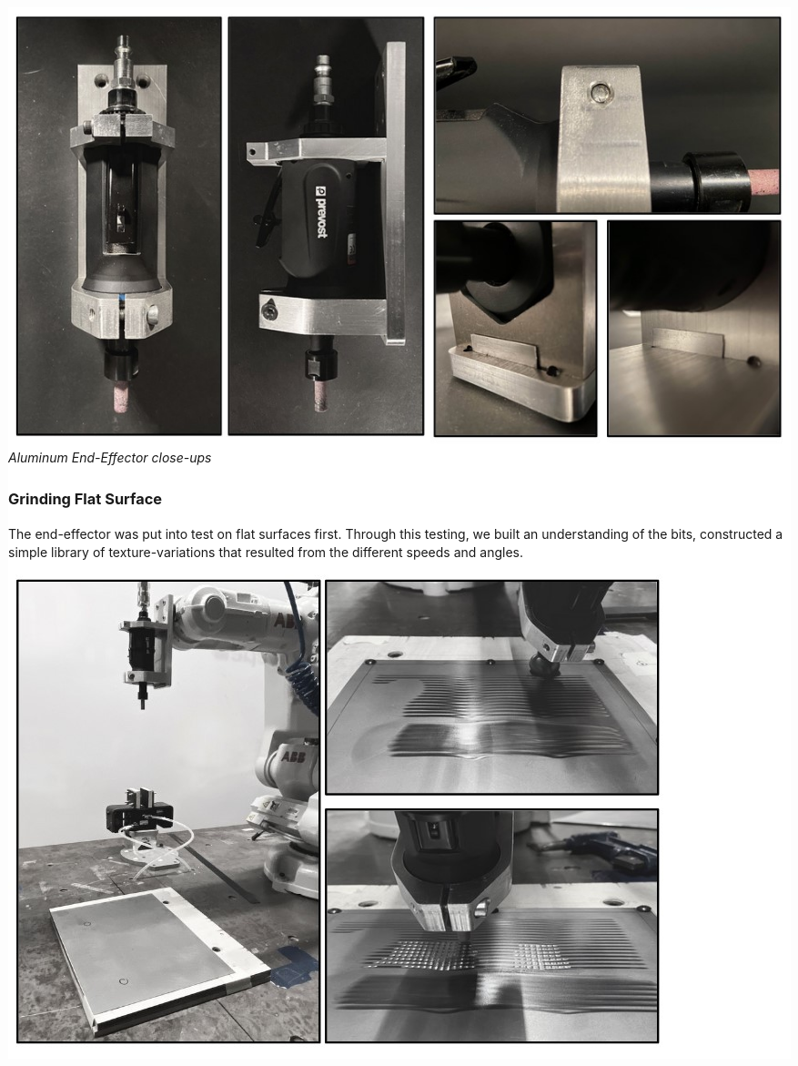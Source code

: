 ![end-effector4](3.End-effector/src/end-effector4.jpg)
*Aluminum End-Effector close-ups*

### Grinding Flat Surface

The end-effector was put into test on flat surfaces first. Through this testing, we built an understanding of the bits, constructed a simple library of texture-variations that resulted from the different speeds and angles.

![fabrication1](6.Fabrication/src/fabrication1.jpg)
